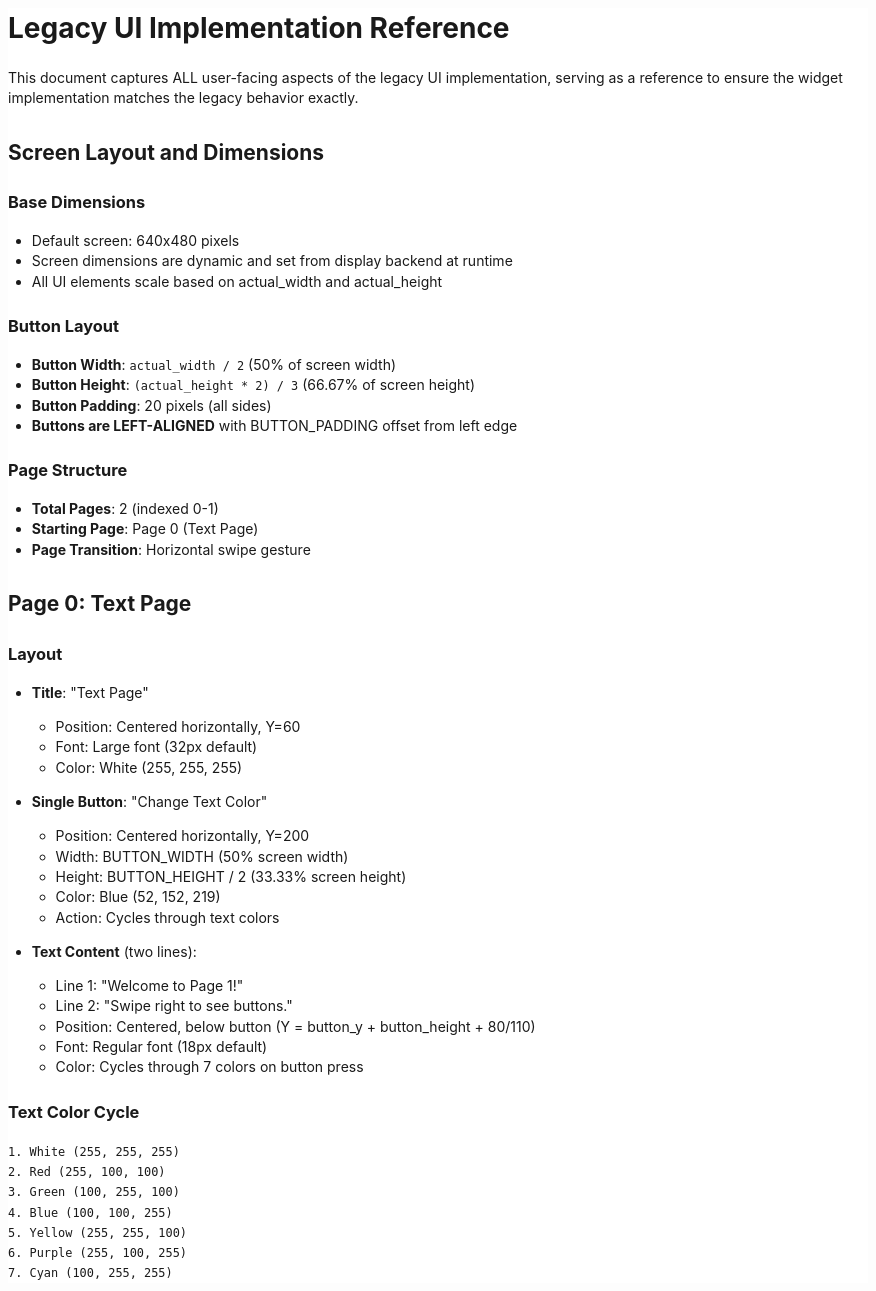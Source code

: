 # Legacy UI Implementation Reference

This document captures ALL user-facing aspects of the legacy UI implementation, serving as a reference to ensure the widget implementation matches the legacy behavior exactly.

## Screen Layout and Dimensions

### Base Dimensions
- Default screen: 640x480 pixels
- Screen dimensions are dynamic and set from display backend at runtime
- All UI elements scale based on actual_width and actual_height

### Button Layout
- **Button Width**: `actual_width / 2` (50% of screen width)
- **Button Height**: `(actual_height * 2) / 3` (66.67% of screen height)
- **Button Padding**: 20 pixels (all sides)
- **Buttons are LEFT-ALIGNED** with BUTTON_PADDING offset from left edge

### Page Structure
- **Total Pages**: 2 (indexed 0-1)
- **Starting Page**: Page 0 (Text Page)
- **Page Transition**: Horizontal swipe gesture

## Page 0: Text Page

### Layout
- **Title**: "Text Page"
  - Position: Centered horizontally, Y=60
  - Font: Large font (32px default)
  - Color: White (255, 255, 255)

- **Single Button**: "Change Text Color"
  - Position: Centered horizontally, Y=200
  - Width: BUTTON_WIDTH (50% screen width)
  - Height: BUTTON_HEIGHT / 2 (33.33% screen height)
  - Color: Blue (52, 152, 219)
  - Action: Cycles through text colors

- **Text Content** (two lines):
  - Line 1: "Welcome to Page 1!"
  - Line 2: "Swipe right to see buttons."
  - Position: Centered, below button (Y = button_y + button_height + 80/110)
  - Font: Regular font (18px default)
  - Color: Cycles through 7 colors on button press

### Text Color Cycle
```
1. White (255, 255, 255)
2. Red (255, 100, 100)
3. Green (100, 255, 100)
4. Blue (100, 100, 255)
5. Yellow (255, 255, 100)
6. Purple (255, 100, 255)
7. Cyan (100, 255, 255)
```
